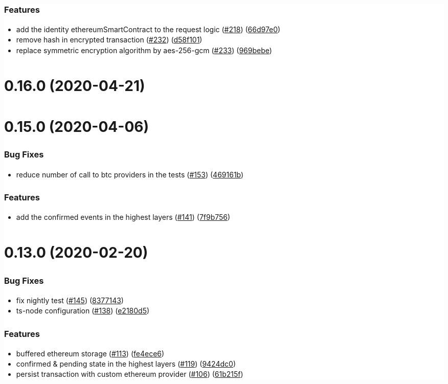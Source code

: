 ### Features

- add the identity ethereumSmartContract to the request logic ([#218](https://github.com/RequestNetwork/requestNetwork/issues/218)) ([66d97e0](https://github.com/RequestNetwork/requestNetwork/commit/66d97e00dee7305088cb94a0edf542fe4d0bbd56))
- remove hash in encrypted transaction ([#232](https://github.com/RequestNetwork/requestNetwork/issues/232)) ([d58f101](https://github.com/RequestNetwork/requestNetwork/commit/d58f101f9f76e408671dd1edb0d67863d1c8abd5))
- replace symmetric encryption algorithm by aes-256-gcm ([#233](https://github.com/RequestNetwork/requestNetwork/issues/233)) ([969bebe](https://github.com/RequestNetwork/requestNetwork/commit/969bebeb99b4bc2fdd31405a162934cfdff6db05))

# 0.16.0 (2020-04-21)

# 0.15.0 (2020-04-06)

### Bug Fixes

- reduce number of call to btc providers in the tests ([#153](https://github.com/RequestNetwork/requestNetwork/issues/153)) ([469161b](https://github.com/RequestNetwork/requestNetwork/commit/469161b0a26b43c8bdf8ff7ceb7524dfd3d2029f))

### Features

- add the confirmed events in the highest layers ([#141](https://github.com/RequestNetwork/requestNetwork/issues/141)) ([7f9b756](https://github.com/RequestNetwork/requestNetwork/commit/7f9b756d51b20fbd45971f4db3e9865b75f2d265))

# 0.13.0 (2020-02-20)

### Bug Fixes

- fix nightly test ([#145](https://github.com/RequestNetwork/requestNetwork/issues/145)) ([8377143](https://github.com/RequestNetwork/requestNetwork/commit/83771435234a2f7f00d3ac072911a6ec918007f4))
- ts-node configuration ([#138](https://github.com/RequestNetwork/requestNetwork/issues/138)) ([e2180d5](https://github.com/RequestNetwork/requestNetwork/commit/e2180d507bd87116fdeb3466690b6df0c5187976))

### Features

- buffered ethereum storage ([#113](https://github.com/RequestNetwork/requestNetwork/issues/113)) ([fe4ece6](https://github.com/RequestNetwork/requestNetwork/commit/fe4ece6a1768155182be2d3ebb2908501f571912))
- confirmed & pending state in the highest layers ([#119](https://github.com/RequestNetwork/requestNetwork/issues/119)) ([9424dc0](https://github.com/RequestNetwork/requestNetwork/commit/9424dc0c9482208fdbe714f8d29f5deed68711de))
- persist transaction with custom ethereum provider ([#106](https://github.com/RequestNetwork/requestNetwork/issues/106)) ([61b215f](https://github.com/RequestNetwork/requestNetwork/commit/61b215fb8335d01dfa069d7f7899dd5b33749692))
